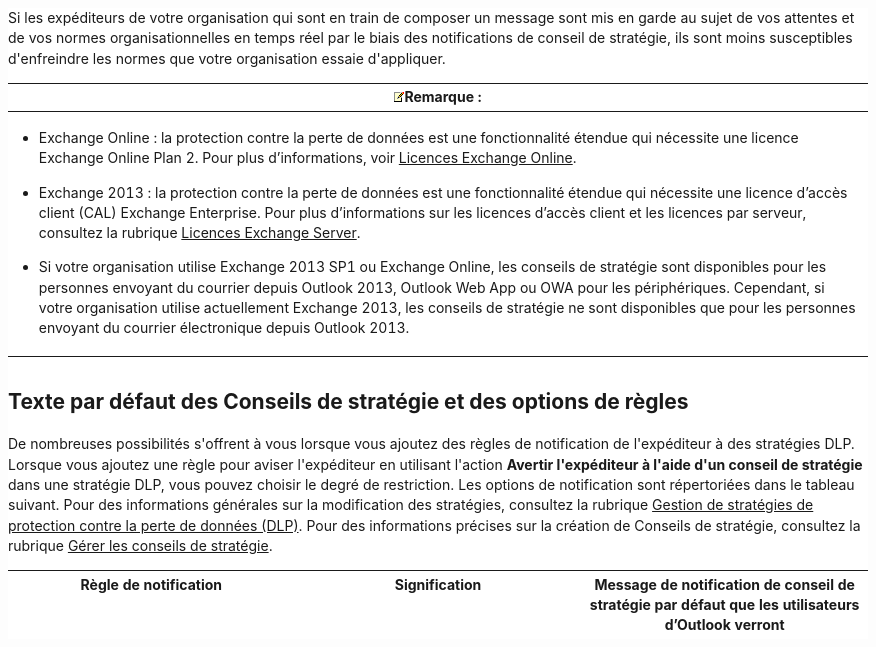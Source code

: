 Si les expéditeurs de votre organisation qui sont en train de composer un message sont mis en garde au sujet de vos attentes et de vos normes organisationnelles en temps réel par le biais des notifications de conseil de stratégie, ils sont moins susceptibles d'enfreindre les normes que votre organisation essaie d'appliquer.

<table>
<colgroup>
<col style="width: 100%" />
</colgroup>
<thead>
<tr class="header">
<th><img src="images/JJ159664.note(EXCHG.150).gif" title="Remarque" alt="Remarque" />Remarque :</th>
</tr>
</thead>
<tbody>
<tr class="odd">
<td><ul>
<li><p>Exchange Online : la protection contre la perte de données est une fonctionnalité étendue qui nécessite une licence Exchange Online Plan 2. Pour plus d’informations, voir <a href="https://go.microsoft.com/fwlink/p/?linkid=286154">Licences Exchange Online</a>.</p></li>
<li><p>Exchange 2013 : la protection contre la perte de données est une fonctionnalité étendue qui nécessite une licence d’accès client (CAL) Exchange Enterprise. Pour plus d’informations sur les licences d’accès client et les licences par serveur, consultez la rubrique <a href="https://go.microsoft.com/fwlink/p/?linkid=237292">Licences Exchange Server</a>.</p></li>
<li><p>Si votre organisation utilise Exchange 2013 SP1 ou Exchange Online, les conseils de stratégie sont disponibles pour les personnes envoyant du courrier depuis Outlook 2013, Outlook Web App ou OWA pour les périphériques. Cependant, si votre organisation utilise actuellement Exchange 2013, les conseils de stratégie ne sont disponibles que pour les personnes envoyant du courrier électronique depuis Outlook 2013.</p></li>
</ul></td>
</tr>
</tbody>
</table>


## Texte par défaut des Conseils de stratégie et des options de règles

De nombreuses possibilités s'offrent à vous lorsque vous ajoutez des règles de notification de l'expéditeur à des stratégies DLP. Lorsque vous ajoutez une règle pour aviser l'expéditeur en utilisant l'action **Avertir l'expéditeur à l'aide d'un conseil de stratégie** dans une stratégie DLP, vous pouvez choisir le degré de restriction. Les options de notification sont répertoriées dans le tableau suivant. Pour des informations générales sur la modification des stratégies, consultez la rubrique [Gestion de stratégies de protection contre la perte de données (DLP)](manage-dlp-policies-exchange-2013-help.md). Pour des informations précises sur la création de Conseils de stratégie, consultez la rubrique [Gérer les conseils de stratégie](how-to-configure-and-manage-policy-tips-a-dlp-feature-exchange.md).


<table>
<colgroup>
<col style="width: 33%" />
<col style="width: 33%" />
<col style="width: 33%" />
</colgroup>
<thead>
<tr class="header">
<th>Règle de notification</th>
<th>Signification</th>
<th>Message de notification de conseil de stratégie par défaut que les utilisateurs d’Outlook verront</th>
</tr>
</thead>